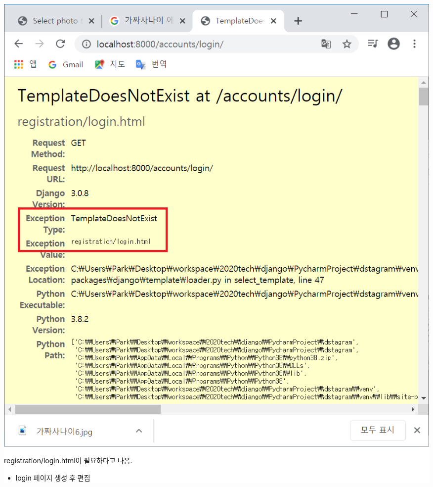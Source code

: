 ![django-example](../../img/django/200722/django-example434.png)  

registration/login.html이 필요하다고 나옴.

- login 페이지 생성 후 편집  
